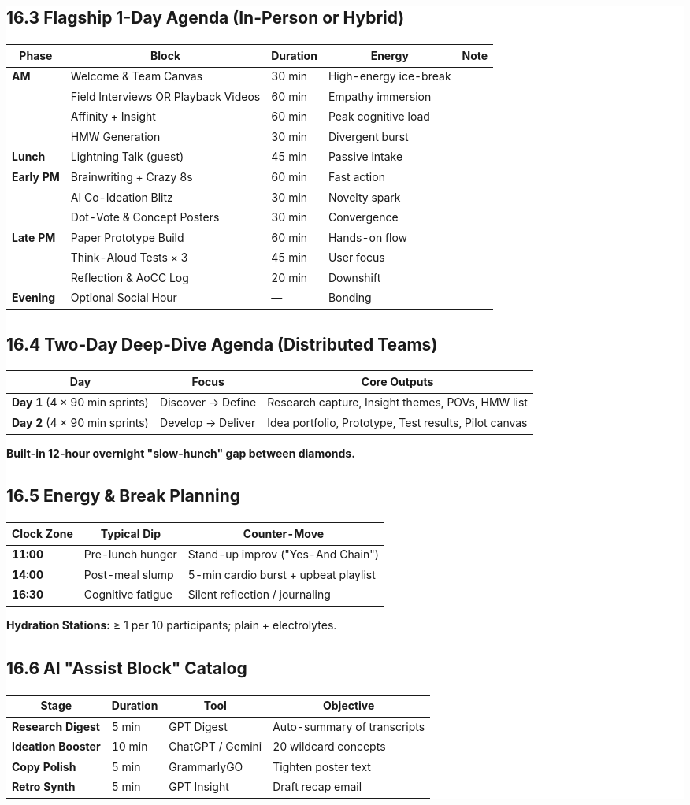 ## 16.3 Flagship 1-Day Agenda (In-Person or Hybrid)

| Phase | Block | Duration | Energy | Note |
|-------|-------|----------|--------|------|
| **AM** | Welcome & Team Canvas | 30 min | High-energy ice-break |
| | Field Interviews OR Playback Videos | 60 min | Empathy immersion |
| | Affinity + Insight | 60 min | Peak cognitive load |
| | HMW Generation | 30 min | Divergent burst |
| **Lunch** | Lightning Talk (guest) | 45 min | Passive intake |
| **Early PM** | Brainwriting + Crazy 8s | 60 min | Fast action |
| | AI Co-Ideation Blitz | 30 min | Novelty spark |
| | Dot-Vote & Concept Posters | 30 min | Convergence |
| **Late PM** | Paper Prototype Build | 60 min | Hands-on flow |
| | Think-Aloud Tests × 3 | 45 min | User focus |
| | Reflection & AoCC Log | 20 min | Downshift |
| **Evening** | Optional Social Hour | — | Bonding |

## 16.4 Two-Day Deep-Dive Agenda (Distributed Teams)

| Day | Focus | Core Outputs |
|-----|-------|--------------|
| **Day 1** (4 × 90 min sprints) | Discover → Define | Research capture, Insight themes, POVs, HMW list |
| **Day 2** (4 × 90 min sprints) | Develop → Deliver | Idea portfolio, Prototype, Test results, Pilot canvas |

**Built-in 12-hour overnight "slow-hunch" gap between diamonds.**

## 16.5 Energy & Break Planning

| Clock Zone | Typical Dip | Counter-Move |
|------------|-------------|--------------|
| **11:00** | Pre-lunch hunger | Stand-up improv ("Yes-And Chain") |
| **14:00** | Post-meal slump | 5-min cardio burst + upbeat playlist |
| **16:30** | Cognitive fatigue | Silent reflection / journaling |

**Hydration Stations:** ≥ 1 per 10 participants; plain + electrolytes.

## 16.6 AI "Assist Block" Catalog

| Stage | Duration | Tool | Objective |
|-------|----------|------|-----------|
| **Research Digest** | 5 min | GPT Digest | Auto-summary of transcripts |
| **Ideation Booster** | 10 min | ChatGPT / Gemini | 20 wildcard concepts |
| **Copy Polish** | 5 min | GrammarlyGO | Tighten poster text |
| **Retro Synth** | 5 min | GPT Insight | Draft recap email |
